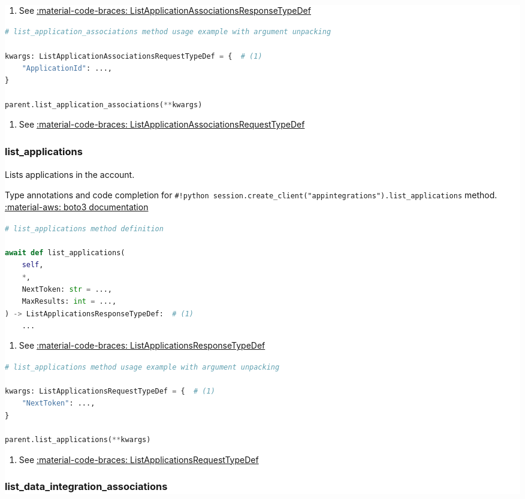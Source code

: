 1. See [:material-code-braces: ListApplicationAssociationsResponseTypeDef](./type_defs.md#listapplicationassociationsresponsetypedef) 


```python
# list_application_associations method usage example with argument unpacking

kwargs: ListApplicationAssociationsRequestTypeDef = {  # (1)
    "ApplicationId": ...,
}

parent.list_application_associations(**kwargs)
```

1. See [:material-code-braces: ListApplicationAssociationsRequestTypeDef](./type_defs.md#listapplicationassociationsrequesttypedef) 

### list\_applications

Lists applications in the account.

Type annotations and code completion for `#!python session.create_client("appintegrations").list_applications` method.
[:material-aws: boto3 documentation](https://boto3.amazonaws.com/v1/documentation/api/latest/reference/services/appintegrations/client/list_applications.html)

```python
# list_applications method definition

await def list_applications(
    self,
    *,
    NextToken: str = ...,
    MaxResults: int = ...,
) -> ListApplicationsResponseTypeDef:  # (1)
    ...
```

1. See [:material-code-braces: ListApplicationsResponseTypeDef](./type_defs.md#listapplicationsresponsetypedef) 


```python
# list_applications method usage example with argument unpacking

kwargs: ListApplicationsRequestTypeDef = {  # (1)
    "NextToken": ...,
}

parent.list_applications(**kwargs)
```

1. See [:material-code-braces: ListApplicationsRequestTypeDef](./type_defs.md#listapplicationsrequesttypedef) 

### list\_data\_integration\_associations
